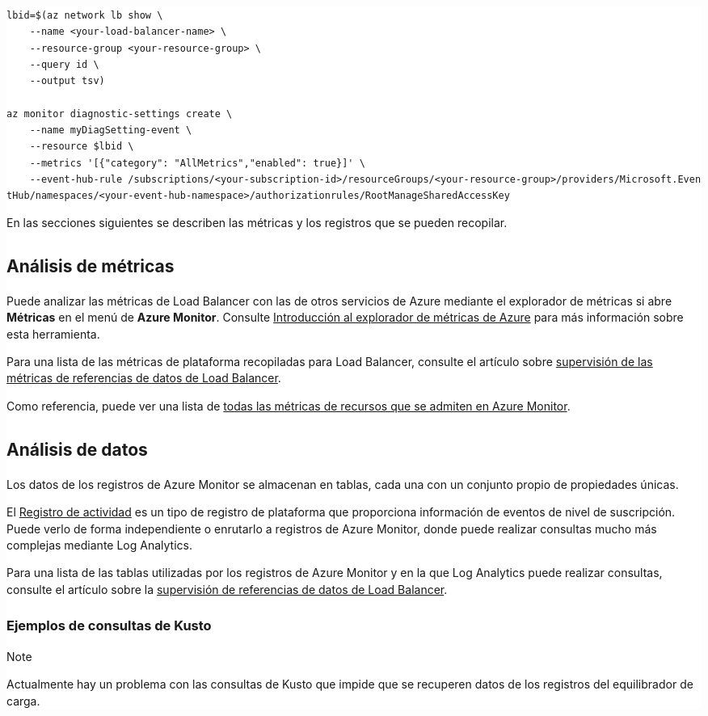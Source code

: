 ```azurecli
lbid=$(az network lb show \
    --name <your-load-balancer-name> \
    --resource-group <your-resource-group> \
    --query id \
    --output tsv)

az monitor diagnostic-settings create \
    --name myDiagSetting-event \
    --resource $lbid \
    --metrics '[{"category": "AllMetrics","enabled": true}]' \
    --event-hub-rule /subscriptions/<your-subscription-id>/resourceGroups/<your-resource-group>/providers/Microsoft.EventHub/namespaces/<your-event-hub-namespace>/authorizationrules/RootManageSharedAccessKey
```

En las secciones siguientes se describen las métricas y los registros que se pueden recopilar.

## <a name="analyzing-metrics"></a>Análisis de métricas

Puede analizar las métricas de Load Balancer con las de otros servicios de Azure mediante el explorador de métricas si abre **Métricas** en el menú de **Azure Monitor**. Consulte [Introducción al explorador de métricas de Azure](../azure-monitor/essentials/metrics-getting-started.md) para más información sobre esta herramienta. 

Para una lista de las métricas de plataforma recopiladas para Load Balancer, consulte el artículo sobre [supervisión de las métricas de referencias de datos de Load Balancer](monitor-load-balancer-reference.md#metrics).  

Como referencia, puede ver una lista de [todas las métricas de recursos que se admiten en Azure Monitor](../azure-monitor/essentials/metrics-supported.md).

## <a name="analyzing-logs"></a>Análisis de datos

Los datos de los registros de Azure Monitor se almacenan en tablas, cada una con un conjunto propio de propiedades únicas.  

El [Registro de actividad](../azure-monitor/essentials/activity-log.md) es un tipo de registro de plataforma que proporciona información de eventos de nivel de suscripción. Puede verlo de forma independiente o enrutarlo a registros de Azure Monitor, donde puede realizar consultas mucho más complejas mediante Log Analytics.  

Para una lista de las tablas utilizadas por los registros de Azure Monitor y en la que Log Analytics puede realizar consultas, consulte el artículo sobre la [supervisión de referencias de datos de Load Balancer](monitor-load-balancer-reference.md#azure-monitor-logs-tables).  

### <a name="sample-kusto-queries"></a>Ejemplos de consultas de Kusto

> [!NOTE]
> Actualmente hay un problema con las consultas de Kusto que impide que se recuperen datos de los registros del equilibrador de carga.

